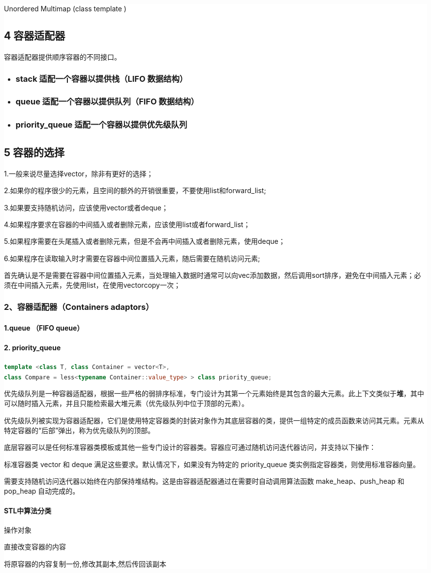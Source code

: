 Unordered Multimap (class template )

## 4 容器适配器

容器适配器提供顺序容器的不同接口。

- ### stack 适配一个容器以提供栈（LIFO 数据结构）
- ### queue 适配一个容器以提供队列（FIFO 数据结构）
- ### priority_queue 适配一个容器以提供优先级队列	    

## 5 容器的选择

1.一般来说尽量选择vector，除非有更好的选择；

2.如果你的程序很少的元素，且空间的额外的开销很重要，不要使用list和forward_list;

3.如果要支持随机访问，应该使用vector或者deque；

4.如果程序要求在容器的中间插入或者删除元素，应该使用list或者forward_list；

5.如果程序需要在头尾插入或者删除元素，但是不会再中间插入或者删除元素，使用deque；

6.如果程序在读取输入时才需要在容器中间位置插入元素，随后需要在随机访问元素;

​	首先确认是不是需要在容器中间位置插入元素，当处理输入数据时通常可以向vec添加数据，然后调用sort排序，避免在中间插入元素；必须在中间插入元素，先使用list，在使用vectorcopy一次；



### 2、容器适配器（Containers adaptors）

#### 1.queue （FIFO queue）



#### 2. priority_queue

```c++
template <class T, class Container = vector<T>,
class Compare = less<typename Container::value_type> > class priority_queue;
```


优先级队列是一种容器适配器，根据一些严格的弱排序标准，专门设计为其第一个元素始终是其包含的最大元素。此上下文类似于**堆**，其中可以随时插入元素，并且只能检索最大堆元素（优先级队列中位于顶部的元素）。

优先级队列被实现为容器适配器，它们是使用特定容器类的封装对象作为其底层容器的类，提供一组特定的成员函数来访问其元素。元素从特定容器的“后部”弹出，称为优先级队列的顶部。

底层容器可以是任何标准容器类模板或其他一些专门设计的容器类。容器应可通过随机访问迭代器访问，并支持以下操作：

标准容器类 vector 和 deque 满足这些要求。默认情况下，如果没有为特定的 priority_queue 类实例指定容器类，则使用标准容器向量。

需要支持随机访问迭代器以始终在内部保持堆结构。这是由容器适配器通过在需要时自动调用算法函数 make_heap、push_heap 和 pop_heap 自动完成的。

#### STL中算法分类

操作对象 

直接改变容器的内容

将原容器的内容复制一份,修改其副本,然后传回该副本
